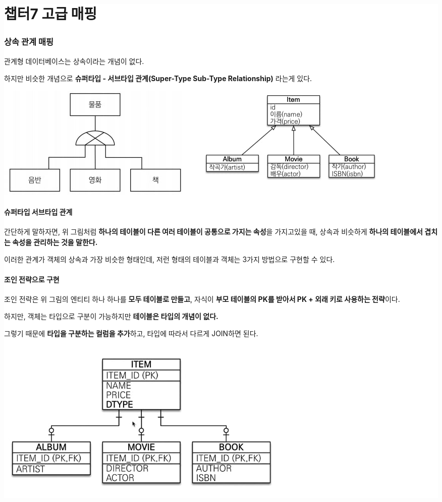 # 챕터7 고급 매핑

### 상속 관계 매핑

관계형 데이터베이스는 상속이라는 개념이 없다.

하지만 비슷한 개념으로 **슈퍼타입 - 서브타입 관계(Super-Type Sub-Type Relationship)** 라는게 있다.

![super_sub](./images/super_sub.jpg)

#### 슈퍼타입 서브타입 관계

간단하게 말하자면, 위 그림처럼 **하나의 테이블이 다른 여러 테이블이 공통으로 가지는 속성**을 가지고있을 때, 상속과 비슷하게 **하나의 테이블에서 겹치는 속성을 관리하는 것을 말한다.**

이러한 관계가 객체의 상속과 가장 비슷한 형태인데, 저런 형태의 테이블과 객체는 3가지 방법으로 구현할 수 있다.

#### 조인 전략으로 구현

조인 전략은 위 그림의 엔티티 하나 하나를 **모두 테이블로 만들고**, 자식이 **부모 테이블의 PK를 받아서 PK + 외래 키로 사용하는 전략**이다.

하지만, 객체는 타입으로 구분이 가능하지만 **테이블은 타입의 개념이 없다.**

그렇기 때문에 **타입을 구분하는 컬럼을 추가**하고, 타입에 따라서 다르게 JOIN하면 된다.

![super_sub_join](./images/super_sub_join.jpg)
